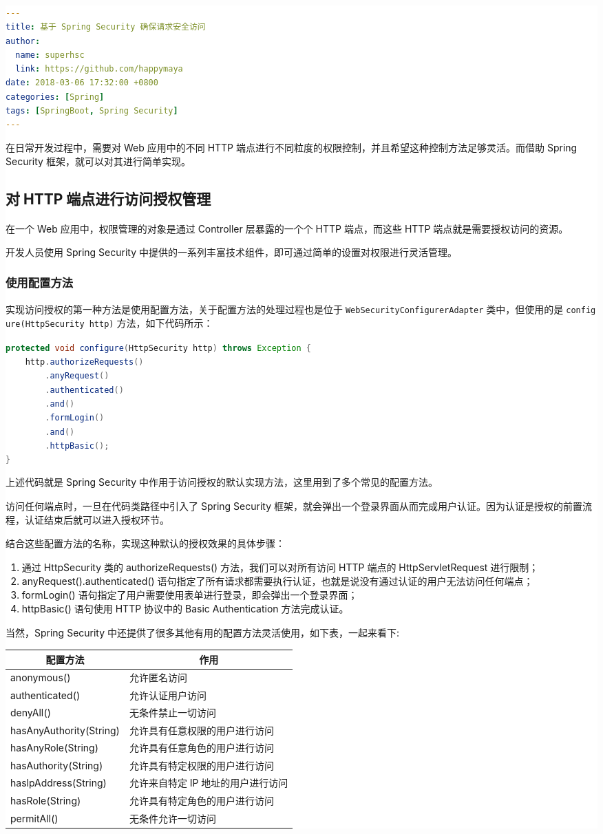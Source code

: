 ```yaml
---
title: 基于 Spring Security 确保请求安全访问
author:
  name: superhsc
  link: https://github.com/happymaya
date: 2018-03-06 17:32:00 +0800
categories: [Spring]
tags: [SpringBoot, Spring Security]
---
```


在日常开发过程中，需要对 Web 应用中的不同 HTTP 端点进行不同粒度的权限控制，并且希望这种控制方法足够灵活。而借助 Spring Security 框架，就可以对其进行简单实现。

## 对 HTTP 端点进行访问授权管理

在一个 Web 应用中，权限管理的对象是通过 Controller 层暴露的一个个 HTTP 端点，而这些 HTTP 端点就是需要授权访问的资源。

开发人员使用 Spring Security 中提供的一系列丰富技术组件，即可通过简单的设置对权限进行灵活管理。

### 使用配置方法

实现访问授权的第一种方法是使用配置方法，关于配置方法的处理过程也是位于 `WebSecurityConfigurerAdapter` 类中，但使用的是 `configure(HttpSecurity http)` 方法，如下代码所示：
```java
protected void configure(HttpSecurity http) throws Exception {
    http.authorizeRequests()
        .anyRequest()
        .authenticated()
        .and()
        .formLogin()
        .and()
        .httpBasic();
}
```

上述代码就是 Spring Security 中作用于访问授权的默认实现方法，这里用到了多个常见的配置方法。

访问任何端点时，一旦在代码类路径中引入了 Spring Security 框架，就会弹出一个登录界面从而完成用户认证。因为认证是授权的前置流程，认证结束后就可以进入授权环节。

结合这些配置方法的名称，实现这种默认的授权效果的具体步骤：
1. 通过 HttpSecurity 类的 authorizeRequests() 方法，我们可以对所有访问 HTTP 端点的 HttpServletRequest 进行限制；
2. anyRequest().authenticated() 语句指定了所有请求都需要执行认证，也就是说没有通过认证的用户无法访问任何端点；
3. formLogin() 语句指定了用户需要使用表单进行登录，即会弹出一个登录界面；
4. httpBasic() 语句使用 HTTP 协议中的 Basic Authentication 方法完成认证。


当然，Spring Security 中还提供了很多其他有用的配置方法灵活使用，如下表，一起来看下:

| 配置方法                | 作用                               |
| ----------------------- | ---------------------------------- |
| anonymous()             | 允许匿名访问                       |
| authenticated()         | 允许认证用户访问                   |
| denyAll()               | 无条件禁止一切访问                 |
| hasAnyAuthority(String) | 允许具有任意权限的用户进行访问     |
| hasAnyRole(String)      | 允许具有任意角色的用户进行访问     |
| hasAuthority(String)    | 允许具有特定权限的用户进行访问     |
| haslpAddress(String)    | 允许来自特定 IP 地址的用户进行访问 |
| hasRole(String)         | 允许具有特定角色的用户进行访问     |
| permitAll()             | 无条件允许一切访问                 |